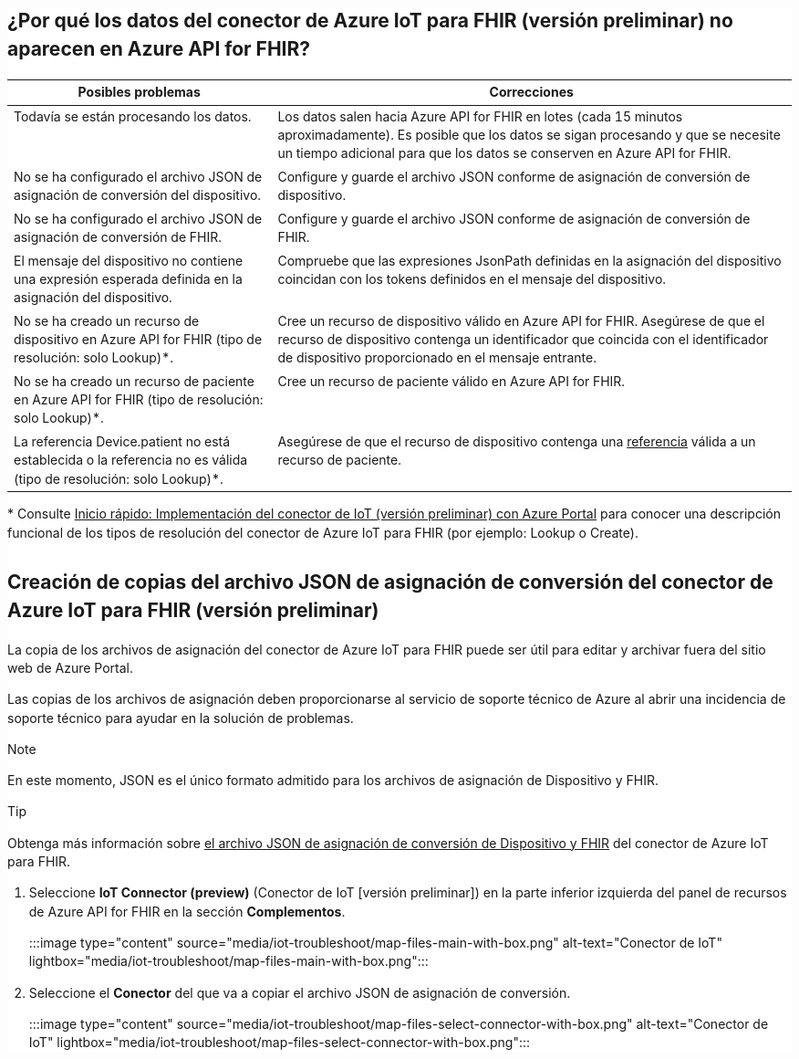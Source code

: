 ##  <a name="why-is-my-azure-iot-connector-for-fhir-preview-data-not-showing-up-in-azure-api-for-fhir"></a>¿Por qué los datos del conector de Azure IoT para FHIR (versión preliminar) no aparecen en Azure API for FHIR?

|Posibles problemas  |Correcciones            |
|------------------|-----------------|
|Todavía se están procesando los datos.|Los datos salen hacia Azure API for FHIR en lotes (cada 15 minutos aproximadamente).  Es posible que los datos se sigan procesando y que se necesite un tiempo adicional para que los datos se conserven en Azure API for FHIR.|
|No se ha configurado el archivo JSON de asignación de conversión del dispositivo.|Configure y guarde el archivo JSON conforme de asignación de conversión de dispositivo.|
|No se ha configurado el archivo JSON de asignación de conversión de FHIR.|Configure y guarde el archivo JSON conforme de asignación de conversión de FHIR.|
|El mensaje del dispositivo no contiene una expresión esperada definida en la asignación del dispositivo.|Compruebe que las expresiones JsonPath definidas en la asignación del dispositivo coincidan con los tokens definidos en el mensaje del dispositivo.|
|No se ha creado un recurso de dispositivo en Azure API for FHIR (tipo de resolución: solo Lookup)*.|Cree un recurso de dispositivo válido en Azure API for FHIR. Asegúrese de que el recurso de dispositivo contenga un identificador que coincida con el identificador de dispositivo proporcionado en el mensaje entrante.|
|No se ha creado un recurso de paciente en Azure API for FHIR (tipo de resolución: solo Lookup)*.|Cree un recurso de paciente válido en Azure API for FHIR.|
|La referencia Device.patient no está establecida o la referencia no es válida (tipo de resolución: solo Lookup)*.|Asegúrese de que el recurso de dispositivo contenga una [referencia](https://www.hl7.org/fhir/device-definitions.html#Device.patient) válida a un recurso de paciente.| 

\* Consulte [Inicio rápido: Implementación del conector de IoT (versión preliminar) con Azure Portal](iot-fhir-portal-quickstart.md#create-new-azure-iot-connector-for-fhir-preview) para conocer una descripción funcional de los tipos de resolución del conector de Azure IoT para FHIR (por ejemplo: Lookup o Create).

## <a name="creating-copies-of-the-azure-iot-connector-for-fhir-preview-conversion-mapping-json"></a>Creación de copias del archivo JSON de asignación de conversión del conector de Azure IoT para FHIR (versión preliminar)
La copia de los archivos de asignación del conector de Azure IoT para FHIR puede ser útil para editar y archivar fuera del sitio web de Azure Portal.

Las copias de los archivos de asignación deben proporcionarse al servicio de soporte técnico de Azure al abrir una incidencia de soporte técnico para ayudar en la solución de problemas.

> [!NOTE]
> En este momento, JSON es el único formato admitido para los archivos de asignación de Dispositivo y FHIR.

> [!TIP]
> Obtenga más información sobre [el archivo JSON de asignación de conversión de Dispositivo y FHIR](https://docs.microsoft.com/azure/healthcare-apis/iot-mapping-templates) del conector de Azure IoT para FHIR.

1. Seleccione **IoT Connector (preview)** (Conector de IoT [versión preliminar]) en la parte inferior izquierda del panel de recursos de Azure API for FHIR en la sección **Complementos**.

   :::image type="content" source="media/iot-troubleshoot/map-files-main-with-box.png" alt-text="Conector de IoT" lightbox="media/iot-troubleshoot/map-files-main-with-box.png":::

2. Seleccione el **Conector** del que va a copiar el archivo JSON de asignación de conversión.

   :::image type="content" source="media/iot-troubleshoot/map-files-select-connector-with-box.png" alt-text="Conector de IoT" lightbox="media/iot-troubleshoot/map-files-select-connector-with-box.png":::
